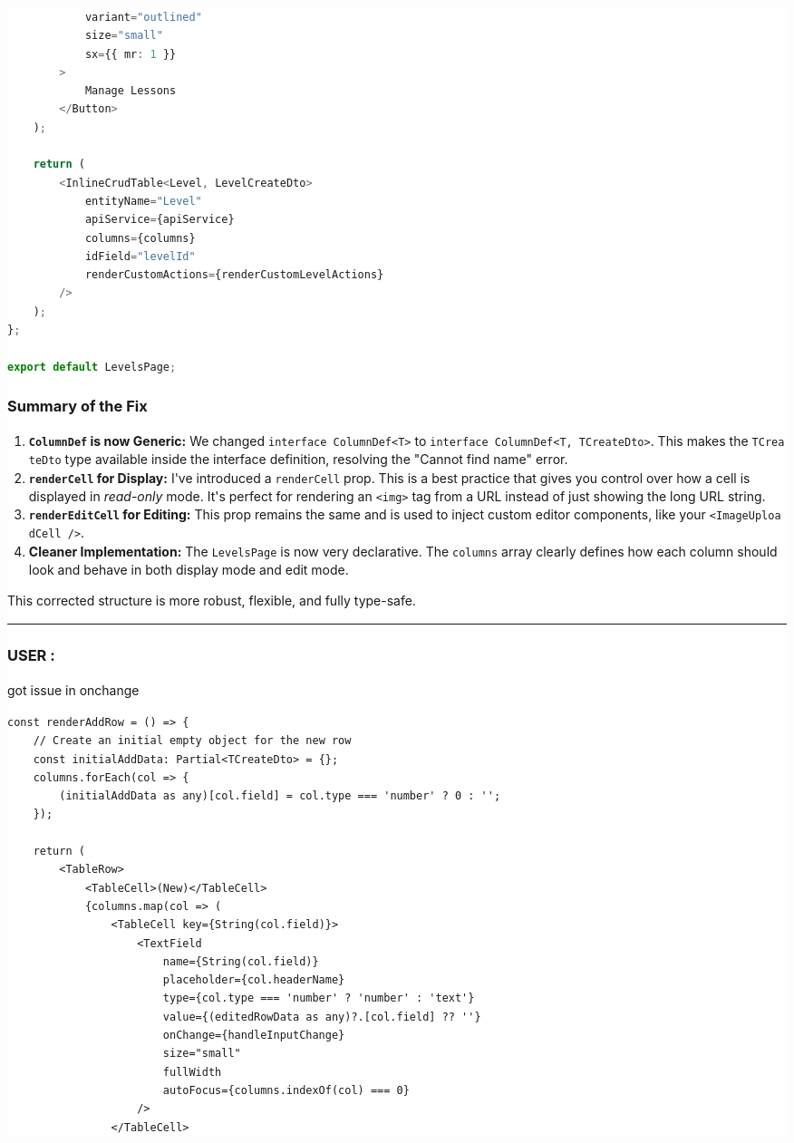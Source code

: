 ```typescript
            variant="outlined" 
            size="small"
            sx={{ mr: 1 }}
        >
            Manage Lessons
        </Button>
    );

    return (
        <InlineCrudTable<Level, LevelCreateDto>
            entityName="Level"
            apiService={apiService}
            columns={columns}
            idField="levelId"
            renderCustomActions={renderCustomLevelActions}
        />
    );
};

export default LevelsPage;
```

### **Summary of the Fix**

1.  **`ColumnDef` is now Generic:** We changed `interface ColumnDef<T>` to `interface ColumnDef<T, TCreateDto>`. This makes the `TCreateDto` type available inside the interface definition, resolving the "Cannot find name" error.
2.  **`renderCell` for Display:** I've introduced a `renderCell` prop. This is a best practice that gives you control over how a cell is displayed in *read-only* mode. It's perfect for rendering an `<img>` tag from a URL instead of just showing the long URL string.
3.  **`renderEditCell` for Editing:** This prop remains the same and is used to inject custom editor components, like your `<ImageUploadCell />`.
4.  **Cleaner Implementation:** The `LevelsPage` is now very declarative. The `columns` array clearly defines how each column should look and behave in both display mode and edit mode.

This corrected structure is more robust, flexible, and fully type-safe.

---

### USER :

got issue in onchange

    const renderAddRow = () => {
        // Create an initial empty object for the new row
        const initialAddData: Partial<TCreateDto> = {};
        columns.forEach(col => {
            (initialAddData as any)[col.field] = col.type === 'number' ? 0 : '';
        });

        return (
            <TableRow>
                <TableCell>(New)</TableCell>
                {columns.map(col => (
                    <TableCell key={String(col.field)}>
                        <TextField
                            name={String(col.field)}
                            placeholder={col.headerName}
                            type={col.type === 'number' ? 'number' : 'text'}
                            value={(editedRowData as any)?.[col.field] ?? ''}
                            onChange={handleInputChange}
                            size="small"
                            fullWidth
                            autoFocus={columns.indexOf(col) === 0}
                        />
                    </TableCell>